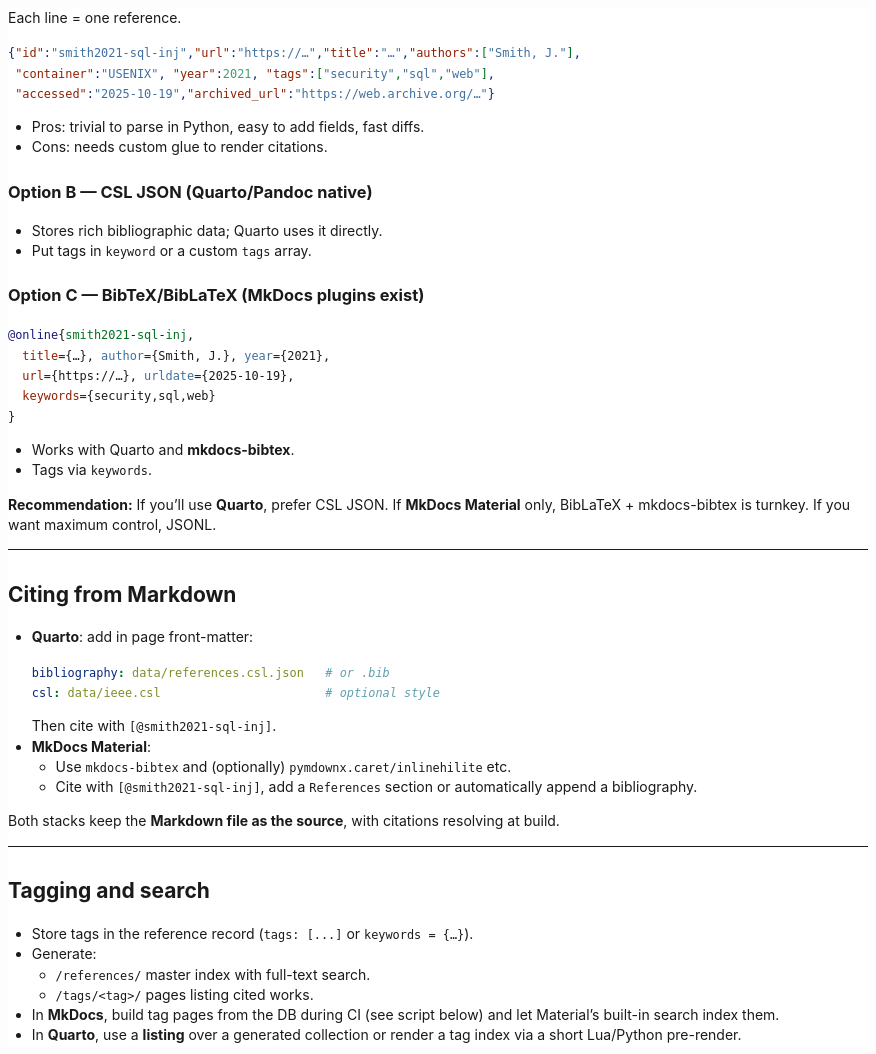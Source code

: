 Each line = one reference.

```json
{"id":"smith2021-sql-inj","url":"https://…","title":"…","authors":["Smith, J."],
 "container":"USENIX", "year":2021, "tags":["security","sql","web"],
 "accessed":"2025-10-19","archived_url":"https://web.archive.org/…"}
```

*   Pros: trivial to parse in Python, easy to add fields, fast diffs.
*   Cons: needs custom glue to render citations.

### Option B — **CSL JSON** (Quarto/Pandoc native)

*   Stores rich bibliographic data; Quarto uses it directly.
*   Put tags in `keyword` or a custom `tags` array.

### Option C — **BibTeX/BibLaTeX** (MkDocs plugins exist)

```bibtex
@online{smith2021-sql-inj,
  title={…}, author={Smith, J.}, year={2021},
  url={https://…}, urldate={2025-10-19},
  keywords={security,sql,web}
}
```

*   Works with Quarto and **mkdocs-bibtex**.
*   Tags via `keywords`.

**Recommendation:** If you’ll use **Quarto**, prefer CSL JSON. If **MkDocs Material** only, BibLaTeX + mkdocs-bibtex is turnkey. If you want maximum control, JSONL.

* * *

Citing from Markdown
--------------------

*   **Quarto**: add in page front-matter:
    ```yaml
    bibliography: data/references.csl.json   # or .bib
    csl: data/ieee.csl                       # optional style
    ```
    Then cite with `[@smith2021-sql-inj]`.
*   **MkDocs Material**:
    *   Use `mkdocs-bibtex` and (optionally) `pymdownx.caret/inlinehilite` etc.
    *   Cite with `[@smith2021-sql-inj]`, add a `References` section or automatically append a bibliography.

Both stacks keep the **Markdown file as the source**, with citations resolving at build.

* * *

Tagging and search
------------------

*   Store tags in the reference record (`tags: [...]` or `keywords = {…}`).
*   Generate:
    *   `/references/` master index with full-text search.
    *   `/tags/<tag>/` pages listing cited works.
*   In **MkDocs**, build tag pages from the DB during CI (see script below) and let Material’s built-in search index them.
*   In **Quarto**, use a **listing** over a generated collection or render a tag index via a short Lua/Python pre-render.

